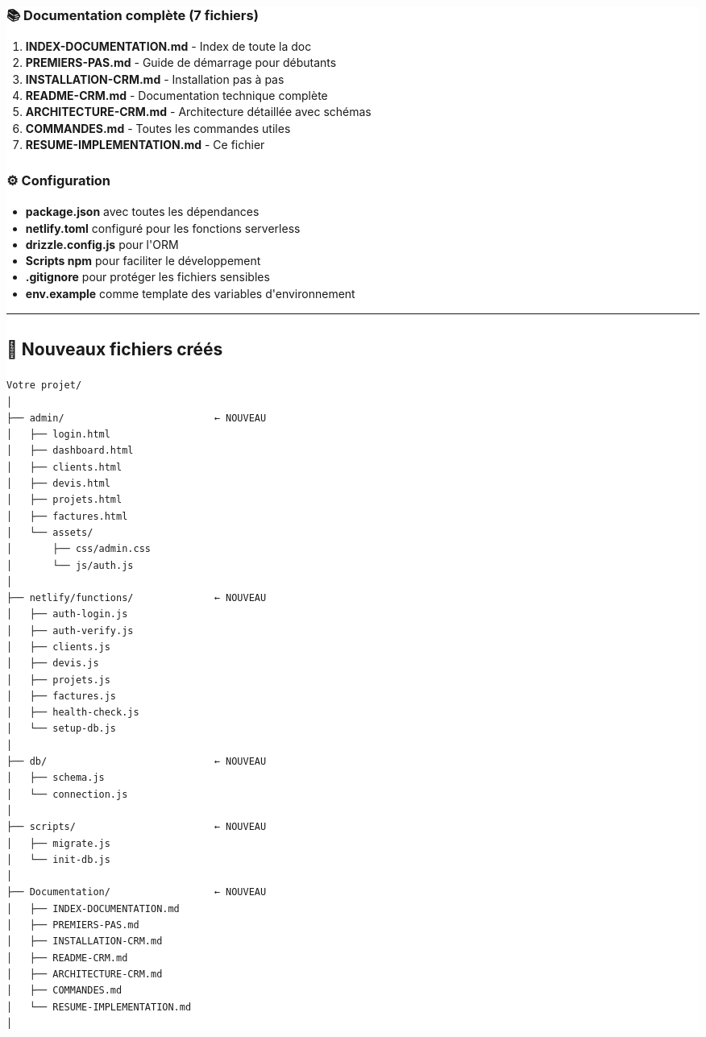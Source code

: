 ### 📚 Documentation complète (7 fichiers)

1. **INDEX-DOCUMENTATION.md** - Index de toute la doc
2. **PREMIERS-PAS.md** - Guide de démarrage pour débutants
3. **INSTALLATION-CRM.md** - Installation pas à pas
4. **README-CRM.md** - Documentation technique complète
5. **ARCHITECTURE-CRM.md** - Architecture détaillée avec schémas
6. **COMMANDES.md** - Toutes les commandes utiles
7. **RESUME-IMPLEMENTATION.md** - Ce fichier

### ⚙️ Configuration

- **package.json** avec toutes les dépendances
- **netlify.toml** configuré pour les fonctions serverless
- **drizzle.config.js** pour l'ORM
- **Scripts npm** pour faciliter le développement
- **.gitignore** pour protéger les fichiers sensibles
- **env.example** comme template des variables d'environnement

---

## 📁 Nouveaux fichiers créés

```
Votre projet/
│
├── admin/                          ← NOUVEAU
│   ├── login.html
│   ├── dashboard.html
│   ├── clients.html
│   ├── devis.html
│   ├── projets.html
│   ├── factures.html
│   └── assets/
│       ├── css/admin.css
│       └── js/auth.js
│
├── netlify/functions/              ← NOUVEAU
│   ├── auth-login.js
│   ├── auth-verify.js
│   ├── clients.js
│   ├── devis.js
│   ├── projets.js
│   ├── factures.js
│   ├── health-check.js
│   └── setup-db.js
│
├── db/                             ← NOUVEAU
│   ├── schema.js
│   └── connection.js
│
├── scripts/                        ← NOUVEAU
│   ├── migrate.js
│   └── init-db.js
│
├── Documentation/                  ← NOUVEAU
│   ├── INDEX-DOCUMENTATION.md
│   ├── PREMIERS-PAS.md
│   ├── INSTALLATION-CRM.md
│   ├── README-CRM.md
│   ├── ARCHITECTURE-CRM.md
│   ├── COMMANDES.md
│   └── RESUME-IMPLEMENTATION.md
│
```